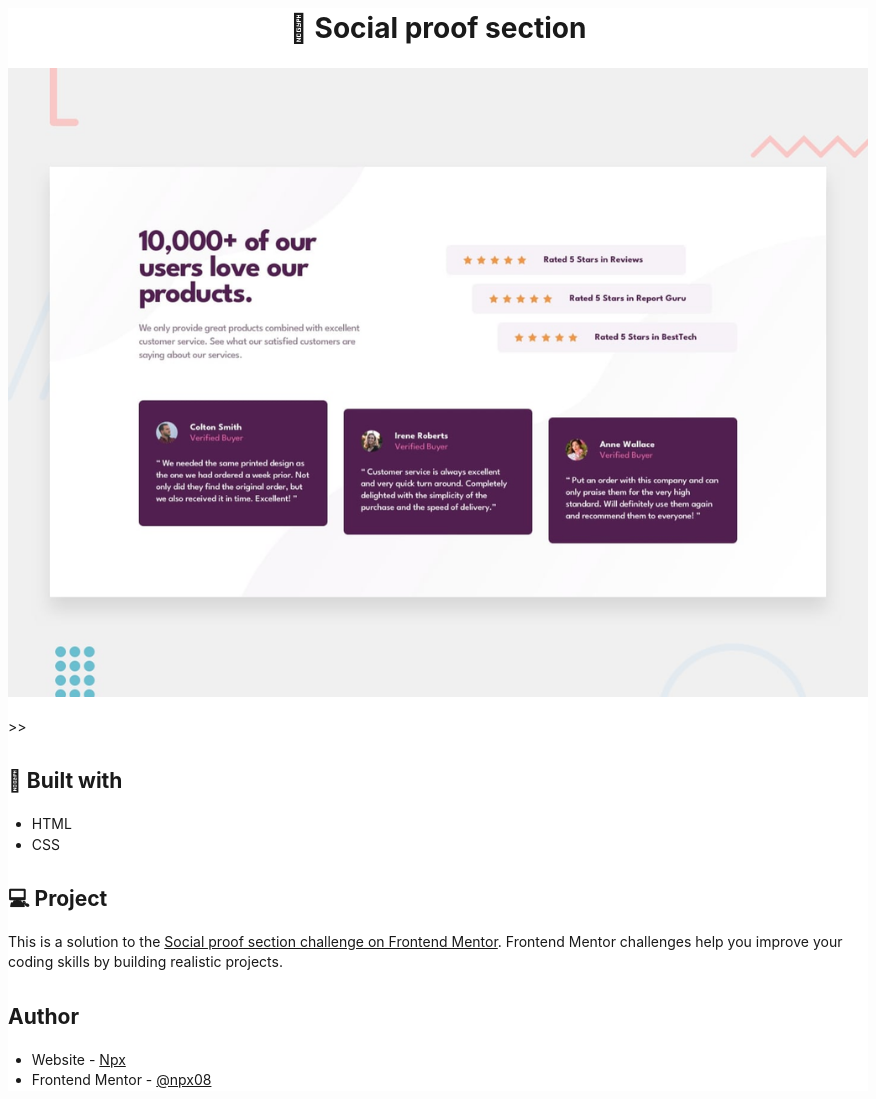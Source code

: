 <h1 align="center">
  📡 <b>Social proof section</b>
</h1>

<p align="center">
  <img alt="Social proof section" src="./design/desktop-preview.jpg" width="100%">
</p>>>

## 🚀 Built with

- HTML
- CSS

## 💻 Project

This is a solution to the [Social proof section challenge on Frontend Mentor](https://www.frontendmentor.io/challenges/social-proof-section-6e0qTv_bA). Frontend Mentor challenges help you improve your coding skills by building realistic projects.



## Author

- Website - [Npx](https://npxlinks.vercel.app)
- Frontend Mentor - [@npx08](https://www.frontendmentor.io/profile/npx08)
